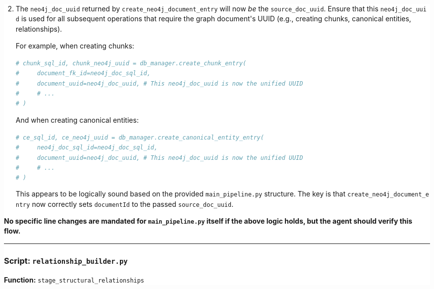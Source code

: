 2.  The `neo4j_doc_uuid` returned by `create_neo4j_document_entry` will now *be* the `source_doc_uuid`.
    Ensure that this `neo4j_doc_uuid` is used for all subsequent operations that require the graph document's UUID (e.g., creating chunks, canonical entities, relationships).

    For example, when creating chunks:
    ```python
    # chunk_sql_id, chunk_neo4j_uuid = db_manager.create_chunk_entry(
    #     document_fk_id=neo4j_doc_sql_id,
    #     document_uuid=neo4j_doc_uuid, # This neo4j_doc_uuid is now the unified UUID
    #     # ...
    # )
    ```
    And when creating canonical entities:
    ```python
    # ce_sql_id, ce_neo4j_uuid = db_manager.create_canonical_entity_entry(
    #     neo4j_doc_sql_id=neo4j_doc_sql_id,
    #     document_uuid=neo4j_doc_uuid, # This neo4j_doc_uuid is now the unified UUID
    #     # ...
    # )
    ```
    This appears to be logically sound based on the provided `main_pipeline.py` structure. The key is that `create_neo4j_document_entry` now correctly sets `documentId` to the passed `source_doc_uuid`.

**No specific line changes are mandated for `main_pipeline.py` itself if the above logic holds, but the agent should verify this flow.**

---

### Script: `relationship_builder.py`

**Function:** `stage_structural_relationships`
